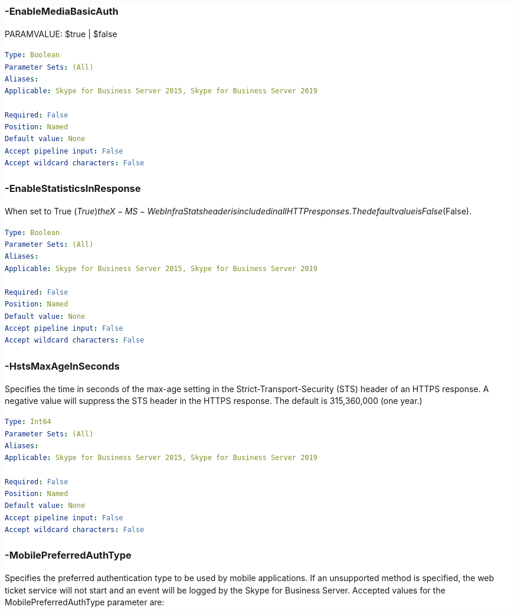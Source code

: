 ### -EnableMediaBasicAuth
PARAMVALUE: $true | $false

```yaml
Type: Boolean
Parameter Sets: (All)
Aliases: 
Applicable: Skype for Business Server 2015, Skype for Business Server 2019

Required: False
Position: Named
Default value: None
Accept pipeline input: False
Accept wildcard characters: False
```

### -EnableStatisticsInResponse
When set to True ($True) the X-MS-WebInfraStats header is included in all HTTP responses.
The default value is False ($False).

```yaml
Type: Boolean
Parameter Sets: (All)
Aliases: 
Applicable: Skype for Business Server 2015, Skype for Business Server 2019

Required: False
Position: Named
Default value: None
Accept pipeline input: False
Accept wildcard characters: False
```

### -HstsMaxAgeInSeconds
Specifies the time in seconds of the max-age setting in the Strict-Transport-Security (STS) header of an HTTPS response.
A negative value will suppress the STS header in the HTTPS response.
The default is 315,360,000 (one year.)

```yaml
Type: Int64
Parameter Sets: (All)
Aliases: 
Applicable: Skype for Business Server 2015, Skype for Business Server 2019

Required: False
Position: Named
Default value: None
Accept pipeline input: False
Accept wildcard characters: False
```

### -MobilePreferredAuthType
Specifies the preferred authentication type to be used by mobile applications.
If an unsupported method is specified, the web ticket service will not start and an event will be logged by the Skype for Business Server.
Accepted values for the MobilePreferredAuthType parameter are:
